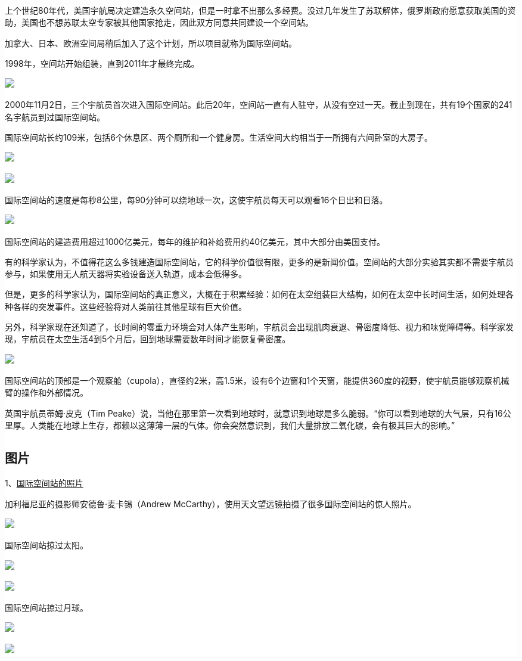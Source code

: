 上个世纪80年代，美国宇航局决定建造永久空间站，但是一时拿不出那么多经费。没过几年发生了苏联解体，俄罗斯政府愿意获取美国的资助，美国也不想苏联太空专家被其他国家抢走，因此双方同意共同建设一个空间站。

加拿大、日本、欧洲空间局稍后加入了这个计划，所以项目就称为国际空间站。

1998年，空间站开始组装，直到2011年才最终完成。

![](https://www.wangbase.com/blogimg/asset/202011/bg2020110804.jpg)

2000年11月2日，三个宇航员首次进入国际空间站。此后20年，空间站一直有人驻守，从没有空过一天。截止到现在，共有19个国家的241名宇航员到过国际空间站。

国际空间站长约109米，包括6个休息区、两个厕所和一个健身房。生活空间大约相当于一所拥有六间卧室的大房子。

![](https://www.wangbase.com/blogimg/asset/202011/bg2020110806.jpg)

![](https://www.wangbase.com/blogimg/asset/202011/bg2020110807.jpg)

国际空间站的速度是每秒8公里，每90分钟可以绕地球一次，这使宇航员每天可以观看16个日出和日落。

![](https://www.wangbase.com/blogimg/asset/202011/bg2020110808.jpg)

国际空间站的建造费用超过1000亿美元，每年的维护和补给费用约40亿美元，其中大部分由美国支付。

有的科学家认为，不值得花这么多钱建造国际空间站，它的科学价值很有限，更多的是新闻价值。空间站的大部分实验其实都不需要宇航员参与，如果使用无人航天器将实验设备送入轨道，成本会低得多。

但是，更多的科学家认为，国际空间站的真正意义，大概在于积累经验：如何在太空组装巨大结构，如何在太空中长时间生活，如何处理各种各样的突发事件。这些经验将对人类前往其他星球有巨大价值。

另外，科学家现在还知道了，长时间的零重力环境会对人体产生影响，宇航员会出现肌肉衰退、骨密度降低、视力和味觉障碍等。科学家发现，宇航员在太空生活4到5个月后，回到地球需要数年时间才能恢复骨密度。

![](https://www.wangbase.com/blogimg/asset/202011/bg2020110809.jpg)

国际空间站的顶部是一个观察舱（cupola），直径约2米，高1.5米，设有6个边窗和1个天窗，能提供360度的视野，使宇航员能够观察机械臂的操作和外部情况。

英国宇航员蒂姆·皮克（Tim Peake）说，当他在那里第一次看到地球时，就意识到地球是多么脆弱。“你可以看到地球的大气层，只有16公里厚。人类能在地球上生存，都赖以这薄薄一层的气体。你会突然意识到，我们大量排放二氧化碳，会有极其巨大的影响。”

## 图片

1、[国际空间站的照片](https://www.dailymail.co.uk/sciencetech/article-8918425/Amazing-photos-capture-moment-ISS-passes-moon-sun.html)

加利福尼亚的摄影师安德鲁·麦卡锡（Andrew McCarthy），使用天文望远镜拍摄了很多国际空间站的惊人照片。

![](https://www.wangbase.com/blogimg/asset/202011/bg2020110810.jpg)

国际空间站掠过太阳。

![](https://www.wangbase.com/blogimg/asset/202011/bg2020110812.jpg)

![](https://www.wangbase.com/blogimg/asset/202011/bg2020110811.jpg)

国际空间站掠过月球。

![](https://www.wangbase.com/blogimg/asset/202011/bg2020110813.jpg)

![](https://www.wangbase.com/blogimg/asset/202011/bg2020110814.jpg)
